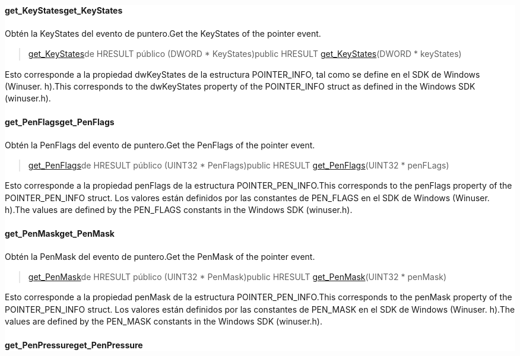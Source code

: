 #### <span data-ttu-id="b83f2-255">get_KeyStates</span><span class="sxs-lookup"><span data-stu-id="b83f2-255">get_KeyStates</span></span> 

<span data-ttu-id="b83f2-256">Obtén la KeyStates del evento de puntero.</span><span class="sxs-lookup"><span data-stu-id="b83f2-256">Get the KeyStates of the pointer event.</span></span>

> <span data-ttu-id="b83f2-257">[get_KeyStates](#get_keystates)de HRESULT público (DWORD \* KeyStates)</span><span class="sxs-lookup"><span data-stu-id="b83f2-257">public HRESULT [get_KeyStates](#get_keystates)(DWORD \* keyStates)</span></span>

<span data-ttu-id="b83f2-258">Esto corresponde a la propiedad dwKeyStates de la estructura POINTER_INFO, tal como se define en el SDK de Windows (Winuser. h).</span><span class="sxs-lookup"><span data-stu-id="b83f2-258">This corresponds to the dwKeyStates property of the POINTER_INFO struct as defined in the Windows SDK (winuser.h).</span></span>

#### <span data-ttu-id="b83f2-259">get_PenFlags</span><span class="sxs-lookup"><span data-stu-id="b83f2-259">get_PenFlags</span></span> 

<span data-ttu-id="b83f2-260">Obtén la PenFlags del evento de puntero.</span><span class="sxs-lookup"><span data-stu-id="b83f2-260">Get the PenFlags of the pointer event.</span></span>

> <span data-ttu-id="b83f2-261">[get_PenFlags](#get_penflags)de HRESULT público (UINT32 \* PenFlags)</span><span class="sxs-lookup"><span data-stu-id="b83f2-261">public HRESULT [get_PenFlags](#get_penflags)(UINT32 \* penFLags)</span></span>

<span data-ttu-id="b83f2-262">Esto corresponde a la propiedad penFlags de la estructura POINTER_PEN_INFO.</span><span class="sxs-lookup"><span data-stu-id="b83f2-262">This corresponds to the penFlags property of the POINTER_PEN_INFO struct.</span></span> <span data-ttu-id="b83f2-263">Los valores están definidos por las constantes de PEN_FLAGS en el SDK de Windows (Winuser. h).</span><span class="sxs-lookup"><span data-stu-id="b83f2-263">The values are defined by the PEN_FLAGS constants in the Windows SDK (winuser.h).</span></span>

#### <span data-ttu-id="b83f2-264">get_PenMask</span><span class="sxs-lookup"><span data-stu-id="b83f2-264">get_PenMask</span></span> 

<span data-ttu-id="b83f2-265">Obtén la PenMask del evento de puntero.</span><span class="sxs-lookup"><span data-stu-id="b83f2-265">Get the PenMask of the pointer event.</span></span>

> <span data-ttu-id="b83f2-266">[get_PenMask](#get_penmask)de HRESULT público (UINT32 \* PenMask)</span><span class="sxs-lookup"><span data-stu-id="b83f2-266">public HRESULT [get_PenMask](#get_penmask)(UINT32 \* penMask)</span></span>

<span data-ttu-id="b83f2-267">Esto corresponde a la propiedad penMask de la estructura POINTER_PEN_INFO.</span><span class="sxs-lookup"><span data-stu-id="b83f2-267">This corresponds to the penMask property of the POINTER_PEN_INFO struct.</span></span> <span data-ttu-id="b83f2-268">Los valores están definidos por las constantes de PEN_MASK en el SDK de Windows (Winuser. h).</span><span class="sxs-lookup"><span data-stu-id="b83f2-268">The values are defined by the PEN_MASK constants in the Windows SDK (winuser.h).</span></span>

#### <span data-ttu-id="b83f2-269">get_PenPressure</span><span class="sxs-lookup"><span data-stu-id="b83f2-269">get_PenPressure</span></span> 
